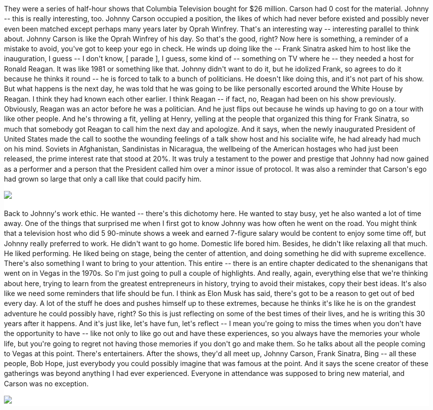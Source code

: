 They were a series of half-hour shows that Columbia Television bought for $26 million. Carson had 0 cost for the material. Johnny -- this is really interesting, too. Johnny Carson occupied a position, the likes of which had never before existed and possibly never even been matched except perhaps many years later by Oprah Winfrey. That's an interesting way -- interesting parallel to think about. Johnny Carson is like the Oprah Winfrey of his day. So that's the good, right? Now here is something, a reminder of a mistake to avoid, you've got to keep your ego in check. He winds up doing like the -- Frank Sinatra asked him to host like the inauguration, I guess -- I don't know, [ parade ], I guess, some kind of -- something on TV where he -- they needed a host for Ronald Reagan. It was like 1981 or something like that. Johnny didn't want to do it, but he idolized Frank, so agrees to do it because he thinks it round -- he is forced to talk to a bunch of politicians. He doesn't like doing this, and it's not part of his show. But what happens is the next day, he was told that he was going to be like personally escorted around the White House by Reagan. I think they had known each other earlier. I think Reagan -- if fact, no, Reagan had been on his show previously. Obviously, Reagan was an actor before he was a politician. And he just flips out because he winds up having to go on a tour with like other people. And he's throwing a fit, yelling at Henry, yelling at the people that organized this thing for Frank Sinatra, so much that somebody got Reagan to call him the next day and apologize. And it says, when the newly inaugurated President of United States made the call to soothe the wounding feelings of a talk show host and his socialite wife, he had already had much on his mind. Soviets in Afghanistan, Sandinistas in Nicaragua, the wellbeing of the American hostages who had just been released, the prime interest rate that stood at 20%. It was truly a testament to the power and prestige that Johnny had now gained as a performer and a person that the President called him over a minor issue of protocol. It was also a reminder that Carson's ego had grown so large that only a call like that could pacify him.

![](https://www.foundersnotes.com/static/images/new_icons/chevron-down-alt-thin.svg)

Back to Johnny's work ethic. He wanted -- there's this dichotomy here. He wanted to stay busy, yet he also wanted a lot of time away. One of the things that surprised me when I first got to know Johnny was how often he went on the road. You might think that a television host who did 5 90-minute shows a week and earned 7-figure salary would be content to enjoy some time off, but Johnny really preferred to work. He didn't want to go home. Domestic life bored him. Besides, he didn't like relaxing all that much. He liked performing. He liked being on stage, being the center of attention, and doing something he did with supreme excellence. There's also something I want to bring to your attention. This entire -- there is an entire chapter dedicated to the shenanigans that went on in Vegas in the 1970s. So I'm just going to pull a couple of highlights. And really, again, everything else that we're thinking about here, trying to learn from the greatest entrepreneurs in history, trying to avoid their mistakes, copy their best ideas. It's also like we need some reminders that life should be fun. I think as Elon Musk has said, there's got to be a reason to get out of bed every day. A lot of the stuff he does and pushes himself up to these extremes, because he thinks it's like he is on the grandest adventure he could possibly have, right? So this is just reflecting on some of the best times of their lives, and he is writing this 30 years after it happens. And it's just like, let's have fun, let's reflect -- I mean you're going to miss the times when you don't have the opportunity to have -- like not only to like go out and have these experiences, so you always have the memories your whole life, but you're going to regret not having those memories if you don't go and make them. So he talks about all the people coming to Vegas at this point. There's entertainers. After the shows, they'd all meet up, Johnny Carson, Frank Sinatra, Bing -- all these people, Bob Hope, just everybody you could possibly imagine that was famous at the point. And it says the scene creator of these gatherings was beyond anything I had ever experienced. Everyone in attendance was supposed to bring new material, and Carson was no exception.

![](https://www.foundersnotes.com/static/images/new_icons/chevron-down-alt-thin.svg)
